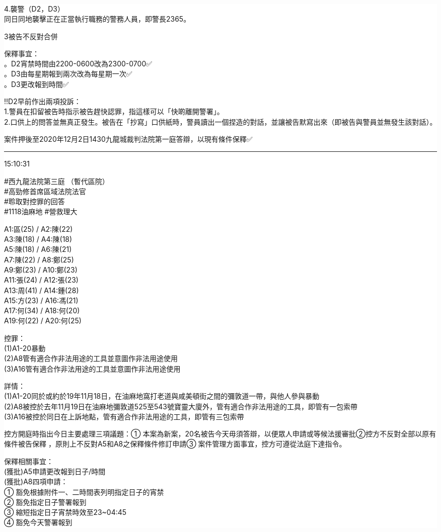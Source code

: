 4.襲警（D2，D3）  
同日同地襲擊正在正當執行職務的警務人員，即警長2365。  
  
3被告不反對合併  
  
保釋事宜：  
。D2宵禁時間由2200-0600改為2300-0700✅  
。D3由每星期報到兩次改為每星期一次✅  
。D3更改報到時間✅  
  
‼️D2早前作出兩項投訴：  
1.警員在扣留被告時指示被告趕快認罪，指這樣可以「快啲離開警署」。  
2.口供上的問答並無真正發生。被告在「抄寫」口供紙時，警員讀出一個捏造的對話，並讓被告默寫出來（即被告與警員並無發生該對話）。  
  
案件押後至2020年12月2日1430九龍城裁判法院第一庭答辯，以現有條件保釋✅

---
      
15:10:31



\#西九龍法院第三庭 （暫代區院）  
\#高勁修首席區域法院法官  
\#聆取對控罪的回答  
\#1118油麻地 \#營救理大  
  
A1:區(25) / A2:陳(22)  
A3:陳(18) / A4:陳(18)  
A5:陳(18) / A6:陳(21)  
A7:陳(22) / A8:鄭(25)  
A9:鄭(23) / A10:鄭(23)  
A11:張(24) / A12:張(23)  
A13:周(41) / A14:鍾(28)  
A15:方(23) / A16:馮(21)  
A17:何(34) / A18:何(20)  
A19:何(22) / A20:何(25)  
  
控罪：  
(1)A1-20暴動  
(2)A8管有適合作非法用途的工具並意圖作非法用途使用  
(3)A16管有適合作非法用途的工具並意圖作非法用途使用  
  
詳情：  
(1)A1-20同於或約於19年11月18日，在油麻地窩打老道與咸美頓街之間的彌敦道一帶，與他人參與暴動  
(2)A8被控於去年11月19日在油麻地彌敦道525至543號寶靈大廈外，管有適合作非法用途的工具，即管有一包索帶  
(3)A16被控於同日在上訴地點，管有適合作非法用途的工具，即管有三包索帶  
  
控方開庭時指出今日主要處理三項議題：① 本案為新案，20名被告今天毋須答辯，以便眾人申請或等候法援審批②控方不反對全部以原有條件被告保釋 ，原則上不反對A5和A8之保釋條件修訂申請③ 案件管理方面事宜，控方可遵從法庭下達指令。  
  
保釋相關事宜：  
(獲批)A5申請更改報到日子/時間  
(獲批)A8四項申請：  
① 豁免根據附件一、二時間表列明指定日子的宵禁  
② 豁免指定日子警署報到  
③ 縮短指定日子宵禁時效至23~04:45  
④ 豁免今天警署報到  
  